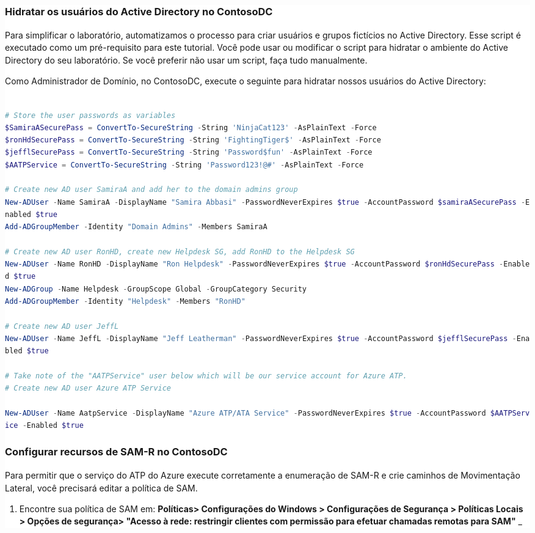 ### <a name="hydrate-active-directory-users-on-contosodc"></a><a name="bkmk_hydrate"></a> Hidratar os usuários do Active Directory no ContosoDC

Para simplificar o laboratório, automatizamos o processo para criar usuários e grupos fictícios no Active Directory. Esse script é executado como um pré-requisito para este tutorial. Você pode usar ou modificar o script para hidratar o ambiente do Active Directory do seu laboratório. Se você preferir não usar um script, faça tudo manualmente.

Como Administrador de Domínio, no ContosoDC, execute o seguinte para hidratar nossos usuários do Active Directory:

``` PowerShell

# Store the user passwords as variables
$SamiraASecurePass = ConvertTo-SecureString -String 'NinjaCat123' -AsPlainText -Force
$ronHdSecurePass = ConvertTo-SecureString -String 'FightingTiger$' -AsPlainText -Force
$jefflSecurePass = ConvertTo-SecureString -String 'Password$fun' -AsPlainText -Force
$AATPService = ConvertTo-SecureString -String 'Password123!@#' -AsPlainText -Force

# Create new AD user SamiraA and add her to the domain admins group
New-ADUser -Name SamiraA -DisplayName "Samira Abbasi" -PasswordNeverExpires $true -AccountPassword $samiraASecurePass -Enabled $true
Add-ADGroupMember -Identity "Domain Admins" -Members SamiraA

# Create new AD user RonHD, create new Helpdesk SG, add RonHD to the Helpdesk SG
New-ADUser -Name RonHD -DisplayName "Ron Helpdesk" -PasswordNeverExpires $true -AccountPassword $ronHdSecurePass -Enabled $true
New-ADGroup -Name Helpdesk -GroupScope Global -GroupCategory Security
Add-ADGroupMember -Identity "Helpdesk" -Members "RonHD"

# Create new AD user JeffL
New-ADUser -Name JeffL -DisplayName "Jeff Leatherman" -PasswordNeverExpires $true -AccountPassword $jefflSecurePass -Enabled $true

# Take note of the "AATPService" user below which will be our service account for Azure ATP.
# Create new AD user Azure ATP Service

New-ADUser -Name AatpService -DisplayName "Azure ATP/ATA Service" -PasswordNeverExpires $true -AccountPassword $AATPService -Enabled $true

```

### <a name="configure-sam-r-capabilities-from-contosodc"></a>Configurar recursos de SAM-R no ContosoDC

Para permitir que o serviço do ATP do Azure execute corretamente a enumeração de SAM-R e crie caminhos de Movimentação Lateral, você precisará editar a política de SAM.

1. Encontre sua política de SAM em: **Políticas\> Configurações do Windows \> Configurações de Segurança \> Políticas Locais \> Opções de segurança\> "Acesso à rede: restringir clientes com permissão para efetuar chamadas remotas para SAM"** _
